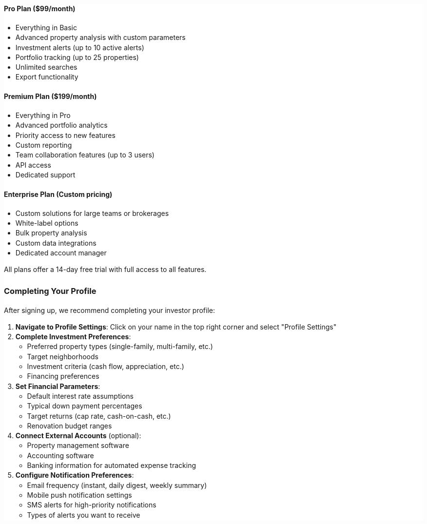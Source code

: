 #### Pro Plan ($99/month)
- Everything in Basic
- Advanced property analysis with custom parameters
- Investment alerts (up to 10 active alerts)
- Portfolio tracking (up to 25 properties)
- Unlimited searches
- Export functionality

#### Premium Plan ($199/month)
- Everything in Pro
- Advanced portfolio analytics
- Priority access to new features
- Custom reporting
- Team collaboration features (up to 3 users)
- API access
- Dedicated support

#### Enterprise Plan (Custom pricing)
- Custom solutions for large teams or brokerages
- White-label options
- Bulk property analysis
- Custom data integrations
- Dedicated account manager

All plans offer a 14-day free trial with full access to all features.

### Completing Your Profile

After signing up, we recommend completing your investor profile:

1. **Navigate to Profile Settings**: Click on your name in the top right corner and select "Profile Settings"
2. **Complete Investment Preferences**:
   - Preferred property types (single-family, multi-family, etc.)
   - Target neighborhoods
   - Investment criteria (cash flow, appreciation, etc.)
   - Financing preferences
3. **Set Financial Parameters**:
   - Default interest rate assumptions
   - Typical down payment percentages
   - Target returns (cap rate, cash-on-cash, etc.)
   - Renovation budget ranges
4. **Connect External Accounts** (optional):
   - Property management software
   - Accounting software
   - Banking information for automated expense tracking
5. **Configure Notification Preferences**:
   - Email frequency (instant, daily digest, weekly summary)
   - Mobile push notification settings
   - SMS alerts for high-priority notifications
   - Types of alerts you want to receive

